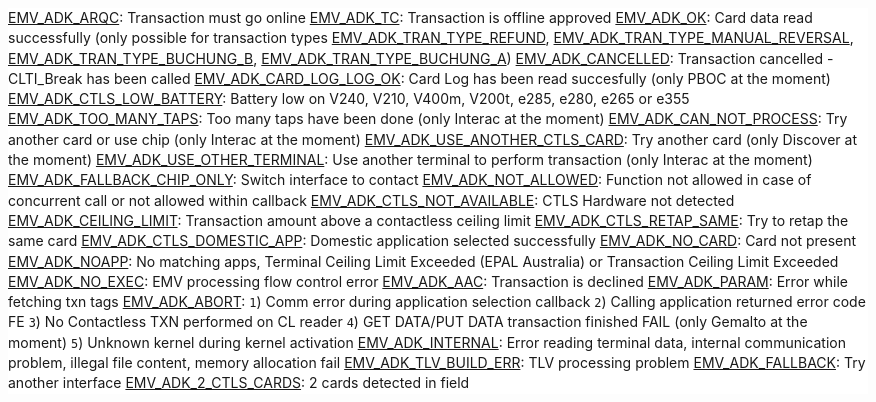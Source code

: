 <a href="group___a_d_k___r_e_t___c_o_d_e.md#ga493578e3e0e9112d42d209b783fe1f60">EMV_ADK_ARQC</a>: Transaction must go online
<a href="group___a_d_k___r_e_t___c_o_d_e.md#ga555e8c267be8402d0b540253a991e1ee">EMV_ADK_TC</a>: Transaction is offline approved
<a href="group___a_d_k___r_e_t___c_o_d_e.md#ga1456bb13b42906927f8a8942169b62e7">EMV_ADK_OK</a>: Card data read successfully (only possible for transaction types <a href="group___t_r_a_n_s___t_y_p_e_s.md#gaf341bd2190b00ce5ee3a8acf6d5311ab">EMV_ADK_TRAN_TYPE_REFUND</a>, <a href="group___t_r_a_n_s___t_y_p_e_s.md#gae61beb9da6b52b6cd03016917eb12458">EMV_ADK_TRAN_TYPE_MANUAL_REVERSAL</a>, <a href="group___t_r_a_n_s___t_y_p_e_s.md#ga6e2455446afc284d8e8acd527f37ba37">EMV_ADK_TRAN_TYPE_BUCHUNG_B</a>, <a href="group___t_r_a_n_s___t_y_p_e_s.md#gaaafcb81dbdff99313d10b53166a3033f">EMV_ADK_TRAN_TYPE_BUCHUNG_A</a>)
<a href="group___a_d_k___r_e_t___c_o_d_e.md#ga0ea2dfe4133a48c8ba1c2c6f083456b2">EMV_ADK_CANCELLED</a>: Transaction cancelled - CLTI_Break has been called
<a href="group___a_d_k___r_e_t___c_o_d_e.md#ga5a816be637c4bea49241c5adb1251921">EMV_ADK_CARD_LOG_LOG_OK</a>: Card Log has been read succesfully (only PBOC at the moment)
<a href="group___a_d_k___r_e_t___c_o_d_e.md#ga58557878ed94f8e27c606a675afdd5e6">EMV_ADK_CTLS_LOW_BATTERY</a>: Battery low on V240, V210, V400m, V200t, e285, e280, e265 or e355
<a href="group___a_d_k___r_e_t___c_o_d_e.md#gabe41cb42142b83678146fe6ee1547152">EMV_ADK_TOO_MANY_TAPS</a>: Too many taps have been done (only Interac at the moment)
<a href="group___a_d_k___r_e_t___c_o_d_e.md#ga3175b735efc182d22c99accc1fe86a96">EMV_ADK_CAN_NOT_PROCESS</a>: Try another card or use chip (only Interac at the moment)
<a href="group___a_d_k___r_e_t___c_o_d_e.md#ga1d74ac7463ef972f6fb458bdade5cfd8">EMV_ADK_USE_ANOTHER_CTLS_CARD</a>: Try another card (only Discover at the moment)
<a href="group___a_d_k___r_e_t___c_o_d_e.md#gab7ba6c5087c4dbeb0d5c99312c38ab49">EMV_ADK_USE_OTHER_TERMINAL</a>: Use another terminal to perform transaction (only Interac at the moment)
<a href="group___a_d_k___r_e_t___c_o_d_e.md#ga9c3ffa7ae38648dda00a7f3d65775d2f">EMV_ADK_FALLBACK_CHIP_ONLY</a>: Switch interface to contact
<a href="group___a_d_k___r_e_t___c_o_d_e.md#ga3a1d800696b9d7a86c0e39068d3fde57">EMV_ADK_NOT_ALLOWED</a>: Function not allowed in case of concurrent call or not allowed within callback
<a href="group___a_d_k___r_e_t___c_o_d_e.md#ga4ea6891b4dd6c0d8d8703b8654453cbf">EMV_ADK_CTLS_NOT_AVAILABLE</a>: CTLS Hardware not detected
<a href="group___a_d_k___r_e_t___c_o_d_e.md#ga9d45b7eb80fa296f2932eef3ffe1bd8a">EMV_ADK_CEILING_LIMIT</a>: Transaction amount above a contactless ceiling limit
<a href="group___a_d_k___r_e_t___c_o_d_e.md#ga96d411b44e6e9da54f7645925d49450c">EMV_ADK_CTLS_RETAP_SAME</a>: Try to retap the same card
<a href="group___a_d_k___r_e_t___c_o_d_e.md#ga5ac7394992bf95374fa70bc6a86298f4">EMV_ADK_CTLS_DOMESTIC_APP</a>: Domestic application selected successfully
<a href="group___a_d_k___r_e_t___c_o_d_e.md#ga2e738502a536ed7190406ce0e7c6916d">EMV_ADK_NO_CARD</a>: Card not present
<a href="group___a_d_k___r_e_t___c_o_d_e.md#ga14713da8fe0512c8700f524279d2e573">EMV_ADK_NOAPP</a>: No matching apps, Terminal Ceiling Limit Exceeded (EPAL Australia) or Transaction Ceiling Limit Exceeded
<a href="group___a_d_k___r_e_t___c_o_d_e.md#ga7ffea44a30b0451d393487eae4035b4e">EMV_ADK_NO_EXEC</a>: EMV processing flow control error
<a href="group___a_d_k___r_e_t___c_o_d_e.md#ga956701431c0cef09072c040d816e5d7b">EMV_ADK_AAC</a>: Transaction is declined
<a href="group___a_d_k___r_e_t___c_o_d_e.md#ga89c11346e5e636e7c9d42c6a772674bf">EMV_ADK_PARAM</a>: Error while fetching txn tags
<a href="group___a_d_k___r_e_t___c_o_d_e.md#ga7045deba09a19eea4f7df8881a08b807">EMV_ADK_ABORT</a>:
`1`) Comm error during application selection callback
`2`) Calling application returned error code FE
`3`) No Contactless TXN performed on CL reader
`4`) GET DATA/PUT DATA transaction finished FAIL (only Gemalto at the moment)
`5`) Unknown kernel during kernel activation
<a href="group___a_d_k___r_e_t___c_o_d_e.md#gab0e8158b5e7019f0da44c5cbc37bae3d">EMV_ADK_INTERNAL</a>: Error reading terminal data, internal communication problem, illegal file content, memory allocation fail
<a href="group___a_d_k___r_e_t___c_o_d_e.md#ga4837e54c589150debdef49afb8f9b5db">EMV_ADK_TLV_BUILD_ERR</a>: TLV processing problem
<a href="group___a_d_k___r_e_t___c_o_d_e.md#ga5f6c47c1042b70f3753191850219e745">EMV_ADK_FALLBACK</a>: Try another interface
<a href="group___a_d_k___r_e_t___c_o_d_e.md#gae6c14e614a295de7546c3311fe157186">EMV_ADK_2_CTLS_CARDS</a>: 2 cards detected in field